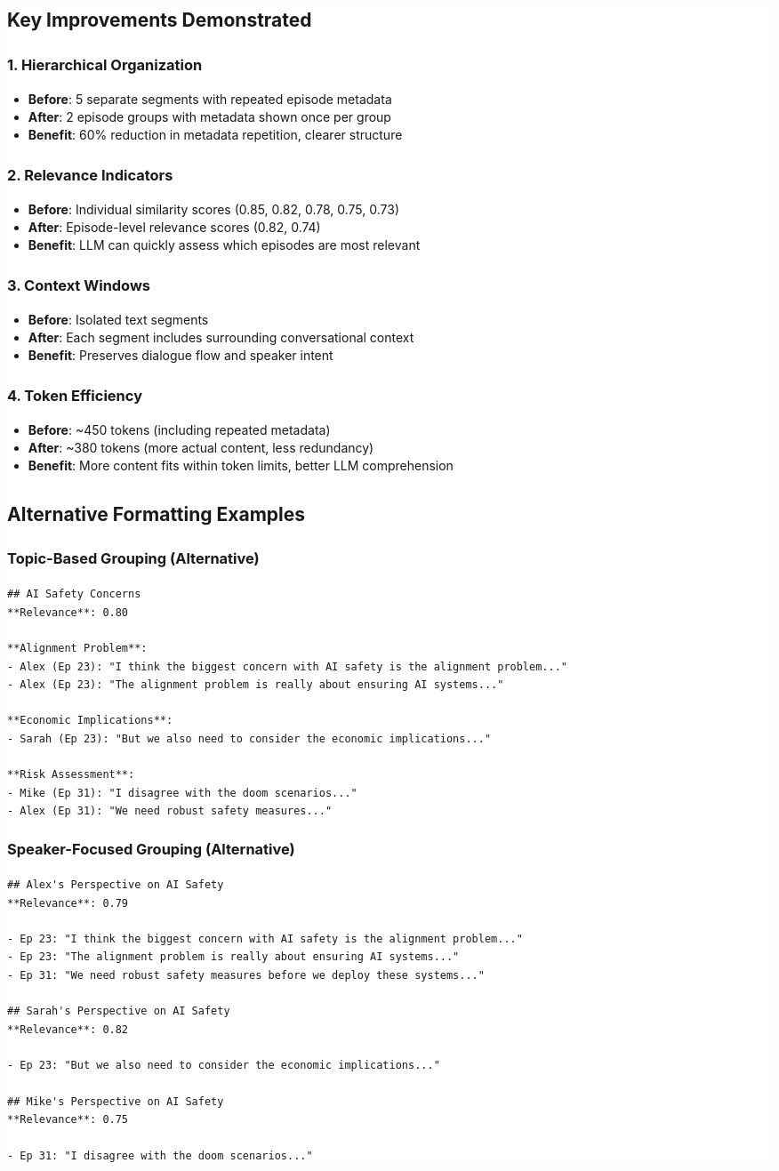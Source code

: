 ## Key Improvements Demonstrated

### 1. **Hierarchical Organization**
- **Before**: 5 separate segments with repeated episode metadata
- **After**: 2 episode groups with metadata shown once per group
- **Benefit**: 60% reduction in metadata repetition, clearer structure

### 2. **Relevance Indicators**
- **Before**: Individual similarity scores (0.85, 0.82, 0.78, 0.75, 0.73)
- **After**: Episode-level relevance scores (0.82, 0.74)
- **Benefit**: LLM can quickly assess which episodes are most relevant

### 3. **Context Windows**
- **Before**: Isolated text segments
- **After**: Each segment includes surrounding conversational context
- **Benefit**: Preserves dialogue flow and speaker intent

### 4. **Token Efficiency**
- **Before**: ~450 tokens (including repeated metadata)
- **After**: ~380 tokens (more actual content, less redundancy)
- **Benefit**: More content fits within token limits, better LLM comprehension

## Alternative Formatting Examples

### **Topic-Based Grouping** (Alternative)
```
## AI Safety Concerns
**Relevance**: 0.80

**Alignment Problem**:
- Alex (Ep 23): "I think the biggest concern with AI safety is the alignment problem..."
- Alex (Ep 23): "The alignment problem is really about ensuring AI systems..."

**Economic Implications**:
- Sarah (Ep 23): "But we also need to consider the economic implications..."

**Risk Assessment**:
- Mike (Ep 31): "I disagree with the doom scenarios..."
- Alex (Ep 31): "We need robust safety measures..."
```

### **Speaker-Focused Grouping** (Alternative)
```
## Alex's Perspective on AI Safety
**Relevance**: 0.79

- Ep 23: "I think the biggest concern with AI safety is the alignment problem..."
- Ep 23: "The alignment problem is really about ensuring AI systems..."
- Ep 31: "We need robust safety measures before we deploy these systems..."

## Sarah's Perspective on AI Safety
**Relevance**: 0.82

- Ep 23: "But we also need to consider the economic implications..."

## Mike's Perspective on AI Safety
**Relevance**: 0.75

- Ep 31: "I disagree with the doom scenarios..."
```
